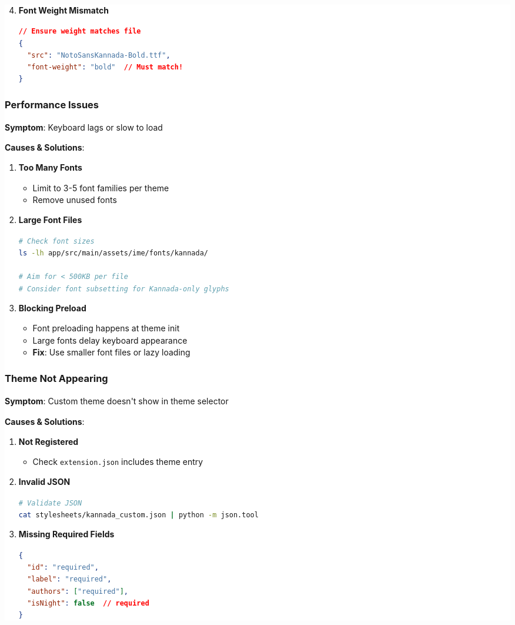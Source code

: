 4. **Font Weight Mismatch**
   ```json
   // Ensure weight matches file
   {
     "src": "NotoSansKannada-Bold.ttf",
     "font-weight": "bold"  // Must match!
   }
   ```

### Performance Issues

**Symptom**: Keyboard lags or slow to load

**Causes & Solutions**:

1. **Too Many Fonts**
   - Limit to 3-5 font families per theme
   - Remove unused fonts

2. **Large Font Files**
   ```bash
   # Check font sizes
   ls -lh app/src/main/assets/ime/fonts/kannada/

   # Aim for < 500KB per file
   # Consider font subsetting for Kannada-only glyphs
   ```

3. **Blocking Preload**
   - Font preloading happens at theme init
   - Large fonts delay keyboard appearance
   - **Fix**: Use smaller font files or lazy loading

### Theme Not Appearing

**Symptom**: Custom theme doesn't show in theme selector

**Causes & Solutions**:

1. **Not Registered**
   - Check `extension.json` includes theme entry

2. **Invalid JSON**
   ```bash
   # Validate JSON
   cat stylesheets/kannada_custom.json | python -m json.tool
   ```

3. **Missing Required Fields**
   ```json
   {
     "id": "required",
     "label": "required",
     "authors": ["required"],
     "isNight": false  // required
   }
   ```
